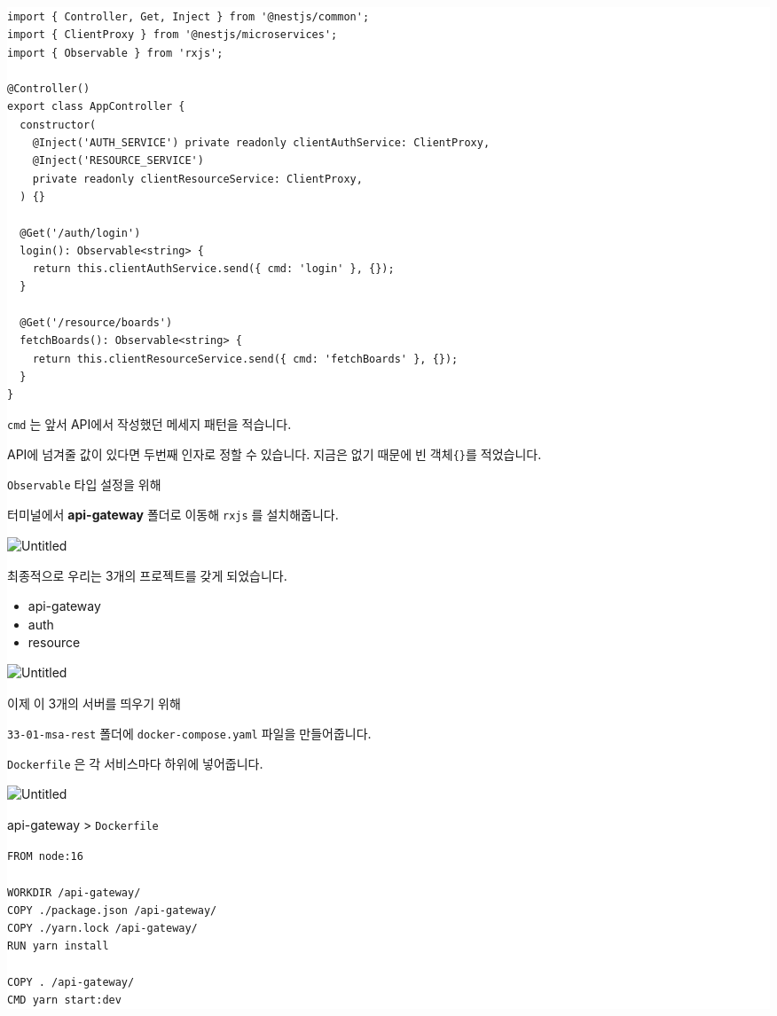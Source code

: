 ```tsx
import { Controller, Get, Inject } from '@nestjs/common';
import { ClientProxy } from '@nestjs/microservices';
import { Observable } from 'rxjs';

@Controller()
export class AppController {
  constructor(
    @Inject('AUTH_SERVICE') private readonly clientAuthService: ClientProxy,
    @Inject('RESOURCE_SERVICE')
    private readonly clientResourceService: ClientProxy,
  ) {}

  @Get('/auth/login')
  login(): Observable<string> {
    return this.clientAuthService.send({ cmd: 'login' }, {});
  }

  @Get('/resource/boards')
  fetchBoards(): Observable<string> {
    return this.clientResourceService.send({ cmd: 'fetchBoards' }, {});
  }
}
```

`cmd` 는 앞서 API에서 작성했던 메세지 패턴을 적습니다. 

API에 넘겨줄 값이 있다면 두번째 인자로 정할 수 있습니다. 지금은 없기 때문에 빈 객체`{}`를 적었습니다. 

`Observable` 타입 설정을 위해

터미널에서 **api-gateway** 폴더로 이동해  `rxjs` 를 설치해줍니다. 

![Untitled](BE%20Day31%20%E1%84%86%E1%85%A1%E1%84%8B%E1%85%B5%E1%84%8F%E1%85%B3%E1%84%85%E1%85%A9%20%E1%84%89%E1%85%A5%E1%84%87%E1%85%B5%E1%84%89%E1%85%B3%20NginX%202ec88403ecaa45fa9785a1af564800b2/Untitled%207.png)

최종적으로 우리는 3개의 프로젝트를 갖게 되었습니다. 

- api-gateway
- auth
- resource

![Untitled](BE%20Day31%20%E1%84%86%E1%85%A1%E1%84%8B%E1%85%B5%E1%84%8F%E1%85%B3%E1%84%85%E1%85%A9%20%E1%84%89%E1%85%A5%E1%84%87%E1%85%B5%E1%84%89%E1%85%B3%20NginX%202ec88403ecaa45fa9785a1af564800b2/Untitled%208.png)

이제 이 3개의 서버를 띄우기 위해

 `33-01-msa-rest` 폴더에  `docker-compose.yaml` 파일을 만들어줍니다. 

`Dockerfile` 은 각 서비스마다 하위에 넣어줍니다.

![Untitled](BE%20Day31%20%E1%84%86%E1%85%A1%E1%84%8B%E1%85%B5%E1%84%8F%E1%85%B3%E1%84%85%E1%85%A9%20%E1%84%89%E1%85%A5%E1%84%87%E1%85%B5%E1%84%89%E1%85%B3%20NginX%202ec88403ecaa45fa9785a1af564800b2/Untitled%209.png)

api-gateway >  `Dockerfile`

```docker
FROM node:16

WORKDIR /api-gateway/
COPY ./package.json /api-gateway/
COPY ./yarn.lock /api-gateway/
RUN yarn install

COPY . /api-gateway/
CMD yarn start:dev
```
